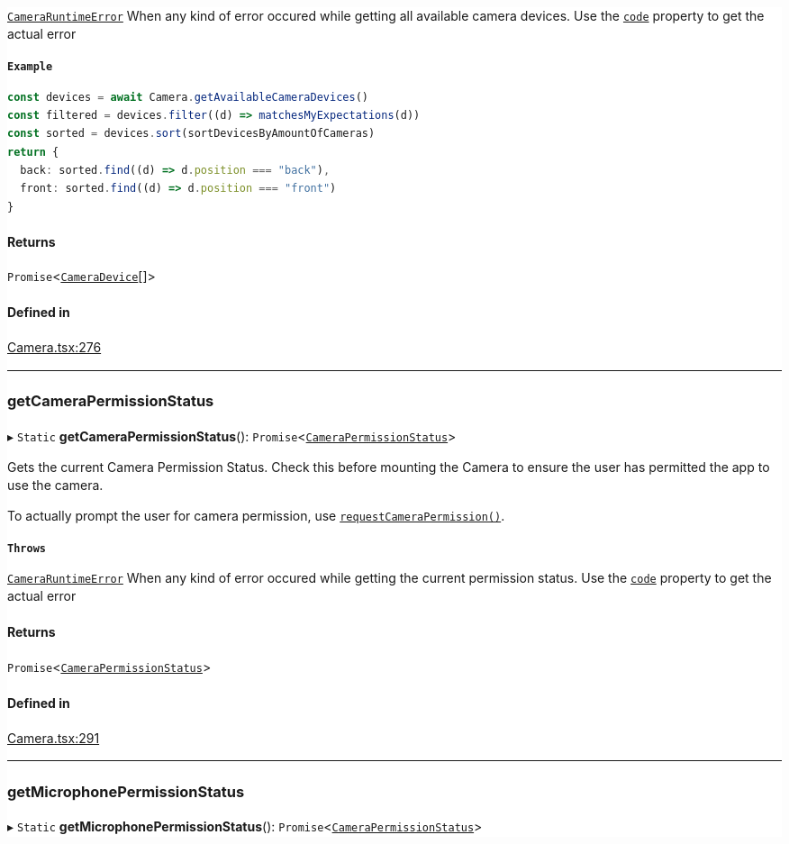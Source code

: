 [`CameraRuntimeError`](CameraRuntimeError.md) When any kind of error occured while getting all available camera devices. Use the [`code`](CameraRuntimeError.md#code) property to get the actual error

**`Example`**

```ts
const devices = await Camera.getAvailableCameraDevices()
const filtered = devices.filter((d) => matchesMyExpectations(d))
const sorted = devices.sort(sortDevicesByAmountOfCameras)
return {
  back: sorted.find((d) => d.position === "back"),
  front: sorted.find((d) => d.position === "front")
}
```

#### Returns

`Promise`<[`CameraDevice`](../interfaces/CameraDevice.md)[]\>

#### Defined in

[Camera.tsx:276](https://github.com/mrousavy/react-native-vision-camera/blob/c66550ed/package/src/Camera.tsx#L276)

___

### getCameraPermissionStatus

▸ `Static` **getCameraPermissionStatus**(): `Promise`<[`CameraPermissionStatus`](../#camerapermissionstatus)\>

Gets the current Camera Permission Status. Check this before mounting the Camera to ensure
the user has permitted the app to use the camera.

To actually prompt the user for camera permission, use [`requestCameraPermission()`](Camera.md#requestcamerapermission).

**`Throws`**

[`CameraRuntimeError`](CameraRuntimeError.md) When any kind of error occured while getting the current permission status. Use the [`code`](CameraRuntimeError.md#code) property to get the actual error

#### Returns

`Promise`<[`CameraPermissionStatus`](../#camerapermissionstatus)\>

#### Defined in

[Camera.tsx:291](https://github.com/mrousavy/react-native-vision-camera/blob/c66550ed/package/src/Camera.tsx#L291)

___

### getMicrophonePermissionStatus

▸ `Static` **getMicrophonePermissionStatus**(): `Promise`<[`CameraPermissionStatus`](../#camerapermissionstatus)\>
